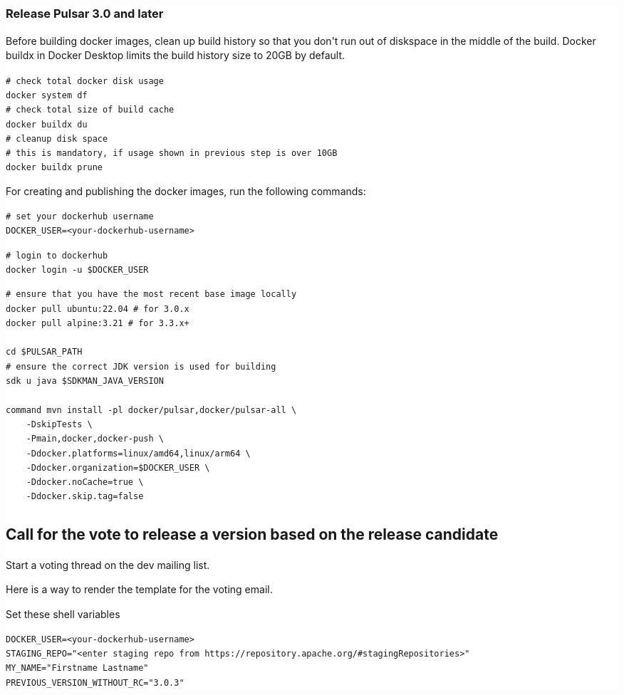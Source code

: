 ### Release Pulsar 3.0 and later

Before building docker images, clean up build history so that you don't run out of diskspace in the middle of the build.
Docker buildx in Docker Desktop limits the build history size to 20GB by default.

```shell
# check total docker disk usage
docker system df
# check total size of build cache
docker buildx du
# cleanup disk space
# this is mandatory, if usage shown in previous step is over 10GB
docker buildx prune
```

For creating and publishing the docker images, run the following commands:

```shell
# set your dockerhub username
DOCKER_USER=<your-dockerhub-username>
```

```shell
# login to dockerhub
docker login -u $DOCKER_USER
```

```shell
# ensure that you have the most recent base image locally
docker pull ubuntu:22.04 # for 3.0.x
docker pull alpine:3.21 # for 3.3.x+

cd $PULSAR_PATH
# ensure the correct JDK version is used for building
sdk u java $SDKMAN_JAVA_VERSION

command mvn install -pl docker/pulsar,docker/pulsar-all \
    -DskipTests \
    -Pmain,docker,docker-push \
    -Ddocker.platforms=linux/amd64,linux/arm64 \
    -Ddocker.organization=$DOCKER_USER \
    -Ddocker.noCache=true \
    -Ddocker.skip.tag=false
```

## Call for the vote to release a version based on the release candidate

Start a voting thread on the dev mailing list. 

Here is a way to render the template for the voting email.

Set these shell variables

```shell
DOCKER_USER=<your-dockerhub-username>
STAGING_REPO="<enter staging repo from https://repository.apache.org/#stagingRepositories>"
MY_NAME="Firstname Lastname"
PREVIOUS_VERSION_WITHOUT_RC="3.0.3"
```
